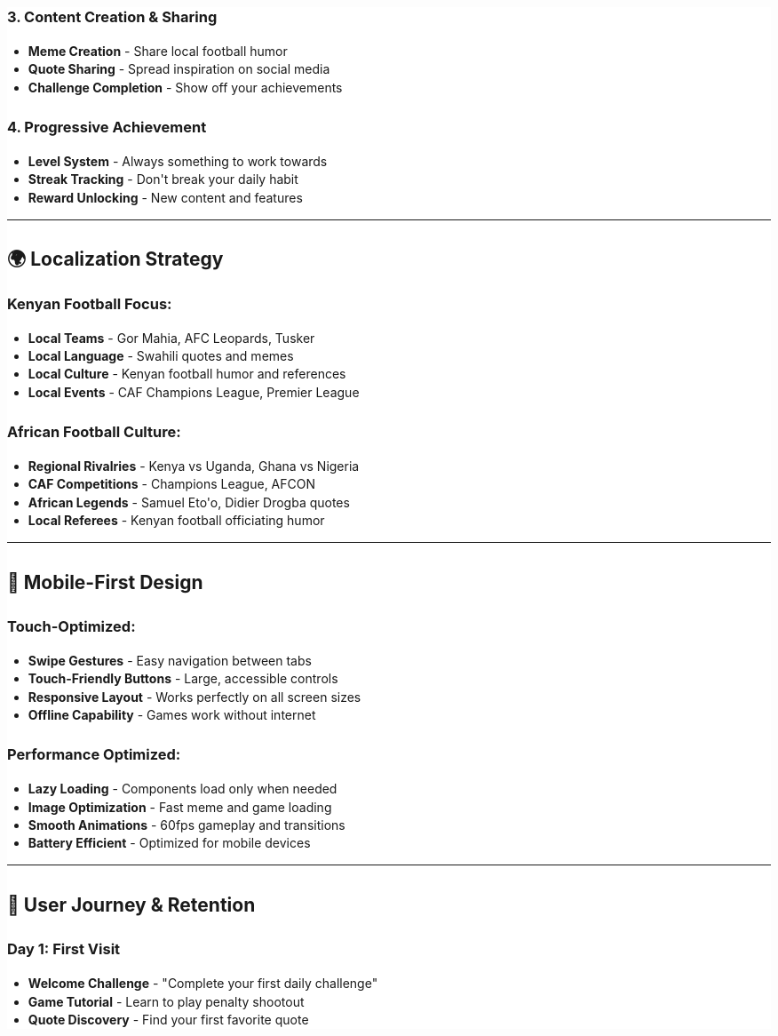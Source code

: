 ### **3. Content Creation & Sharing**
- **Meme Creation** - Share local football humor
- **Quote Sharing** - Spread inspiration on social media
- **Challenge Completion** - Show off your achievements

### **4. Progressive Achievement**
- **Level System** - Always something to work towards
- **Streak Tracking** - Don't break your daily habit
- **Reward Unlocking** - New content and features

---

## 🌍 **Localization Strategy**

### **Kenyan Football Focus:**
- **Local Teams** - Gor Mahia, AFC Leopards, Tusker
- **Local Language** - Swahili quotes and memes
- **Local Culture** - Kenyan football humor and references
- **Local Events** - CAF Champions League, Premier League

### **African Football Culture:**
- **Regional Rivalries** - Kenya vs Uganda, Ghana vs Nigeria
- **CAF Competitions** - Champions League, AFCON
- **African Legends** - Samuel Eto'o, Didier Drogba quotes
- **Local Referees** - Kenyan football officiating humor

---

## 📱 **Mobile-First Design**

### **Touch-Optimized:**
- **Swipe Gestures** - Easy navigation between tabs
- **Touch-Friendly Buttons** - Large, accessible controls
- **Responsive Layout** - Works perfectly on all screen sizes
- **Offline Capability** - Games work without internet

### **Performance Optimized:**
- **Lazy Loading** - Components load only when needed
- **Image Optimization** - Fast meme and game loading
- **Smooth Animations** - 60fps gameplay and transitions
- **Battery Efficient** - Optimized for mobile devices

---

## 🔄 **User Journey & Retention**

### **Day 1: First Visit**
- **Welcome Challenge** - "Complete your first daily challenge"
- **Game Tutorial** - Learn to play penalty shootout
- **Quote Discovery** - Find your first favorite quote
